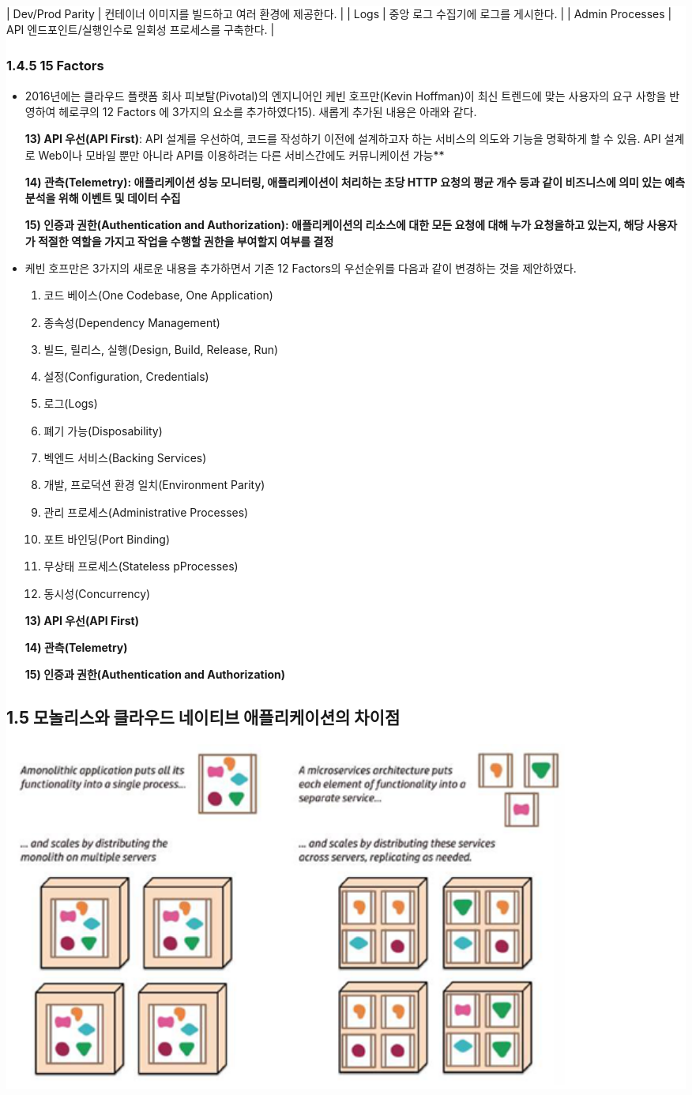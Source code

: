 | Dev/Prod Parity        | 컨테이너 이미지를 빌드하고 여러 환경에 제공한다.             |
| Logs                   | 중앙 로그 수집기에 로그를 게시한다.                          |
| Admin Processes        | API 엔드포인트/실행인수로 일회성 프로세스를 구축한다.        |



### 1.4.5 15 Factors

- 2016년에는 클라우드 플랫폼 회사 피보탈(Pivotal)의 엔지니어인 케빈 호프만(Kevin Hoffman)이 최신 트렌드에 맞는 사용자의 요구 사항을 반영하여 헤로쿠의 12 Factors 에 3가지의 요소를 추가하였다15). 새롭게 추가된 내용은 아래와 같다.

  **13) API 우선(API First)**: API 설계를 우선하여, 코드를 작성하기 이전에 설계하고자 하는 서비스의 의도와 기능을 명확하게 할 수 있음. API 설계로 Web이나 모바일 뿐만 아니라 API를 이용하려는 다른 서비스간에도 커뮤니케이션 가능**

  **14) 관측(Telemetry): 애플리케이션 성능 모니터링, 애플리케이션이 처리하는 초당 HTTP 요청의 평균 개수 등과 같이 비즈니스에 의미 있는 예측 분석을 위해 이벤트 및 데이터 수집**

  **15) 인증과 권한(Authentication and Authorization): 애플리케이션의 리소스에 대한 모든 요청에 대해 누가 요청을하고 있는지, 해당 사용자가 적절한 역할을 가지고 작업을 수행할 권한을 부여할지 여부를 결정**

- 케빈 호프만은 3가지의 새로운 내용을 추가하면서 기존 12 Factors의 우선순위를 다음과 같이 변경하는 것을 제안하였다.

  1) 코드 베이스(One Codebase, One Application)

  2) 종속성(Dependency Management)

  3) 빌드, 릴리스, 실행(Design, Build, Release, Run)

  4) 설정(Configuration, Credentials)

  5) 로그(Logs)

  6) 폐기 가능(Disposability)

  7) 벡엔드 서비스(Backing Services)

  8) 개발, 프로덕션 환경 일치(Environment Parity)

  9) 관리 프로세스(Administrative Processes)

  10) 포트 바인딩(Port Binding)

  11) 무상태 프로세스(Stateless pProcesses)

  12) 동시성(Concurrency)

  **13)  API 우선(API First)**

  **14) 관측(Telemetry)**

  **15) 인증과 권한(Authentication and Authorization)**

 

## 1.5 모놀리스와 클라우드 네이티브 애플리케이션의 차이점

 <img src="./assets/image-20220810135438142.png" alt="image-20220810135438142" style="zoom:150%;" />